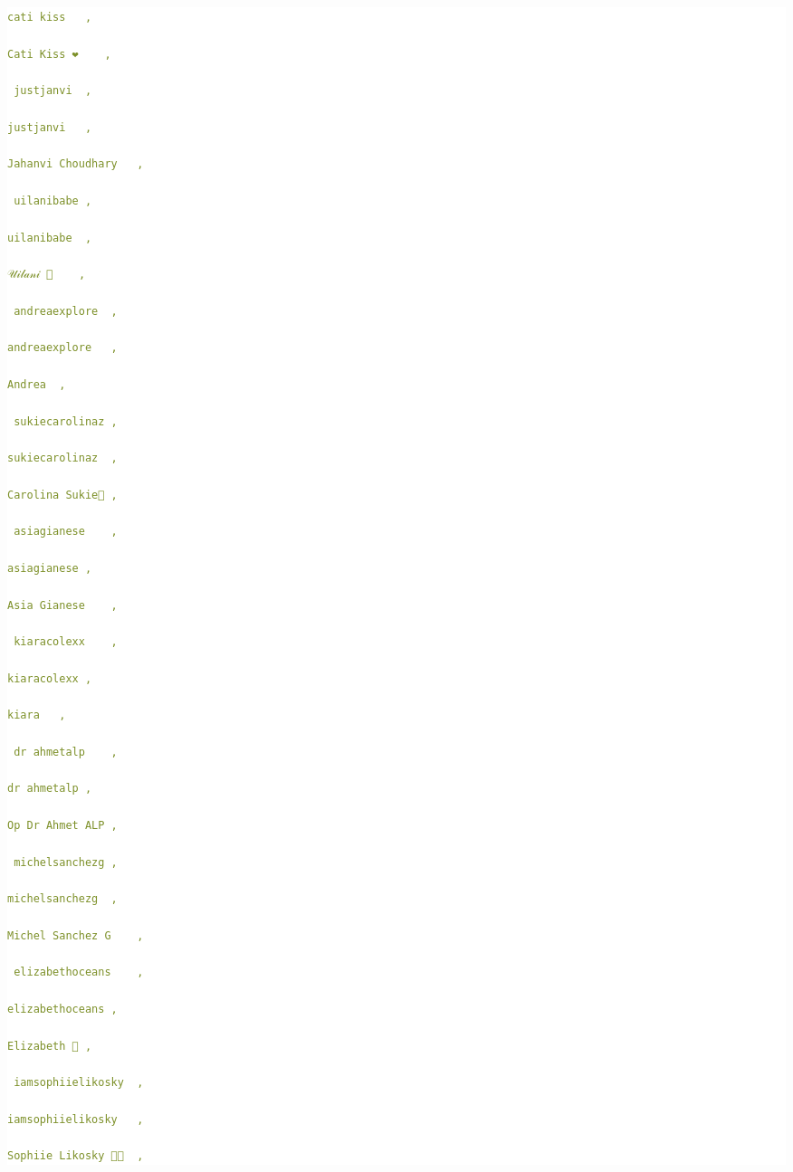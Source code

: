 ```yaml
cati kiss	,

Cati Kiss ❤️	,

 justjanvi	,

justjanvi	,

Jahanvi Choudhary	,

 uilanibabe	,

uilanibabe	,

𝒰𝒾𝓁𝒶𝓃𝒾 🐉	,

 andreaexplore	,

andreaexplore	,

Andrea 	,

 sukiecarolinaz	,

sukiecarolinaz	,

Carolina Sukie🖤	,

 asiagianese	,

asiagianese	,

Asia Gianese	,

 kiaracolexx	,

kiaracolexx	,

kiara	,

 dr ahmetalp	,

dr ahmetalp	,

Op Dr Ahmet ALP	,

 michelsanchezg	,

michelsanchezg	,

Michel Sanchez G	,

 elizabethoceans	,

elizabethoceans	,

Elizabeth 🌊	,

 iamsophiielikosky	,

iamsophiielikosky	,

Sophiie Likosky 🤍🧿	,
```